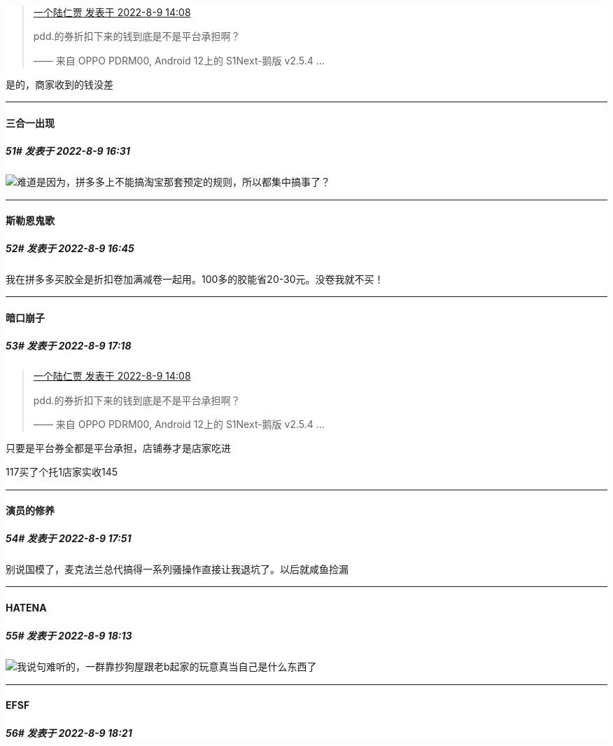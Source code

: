 <blockquote><a href="httphttps://bbs.saraba1st.com/2b/forum.php?mod=redirect&amp;goto=findpost&amp;pid=56990280&amp;ptid=2085935" target="_blank">一个陆仁贾 发表于 2022-8-9 14:08</a>

pdd.的券折扣下来的钱到底是不是平台承担啊？

—— 来自 OPPO PDRM00, Android 12上的 S1Next-鹅版 v2.5.4 ...</blockquote>
是的，商家收到的钱没差

*****

####  三合一出现  
##### 51#       发表于 2022-8-9 16:31

<img src="https://static.saraba1st.com/image/smiley/face2017/067.png" referrerpolicy="no-referrer">难道是因为，拼多多上不能搞淘宝那套预定的规则，所以都集中搞事了？

*****

####  斯勒恩鬼歌  
##### 52#       发表于 2022-8-9 16:45

我在拼多多买胶全是折扣卷加满减卷一起用。100多的胶能省20-30元。没卷我就不买！

*****

####  暗口崩子  
##### 53#       发表于 2022-8-9 17:18

<blockquote><a href="httphttps://bbs.saraba1st.com/2b/forum.php?mod=redirect&amp;goto=findpost&amp;pid=56990280&amp;ptid=2085935" target="_blank">一个陆仁贾 发表于 2022-8-9 14:08</a>

pdd.的券折扣下来的钱到底是不是平台承担啊？

—— 来自 OPPO PDRM00, Android 12上的 S1Next-鹅版 v2.5.4 ...</blockquote>
只要是平台券全都是平台承担，店铺券才是店家吃进

117买了个托1店家实收145

*****

####  演员的修养  
##### 54#       发表于 2022-8-9 17:51

别说国模了，麦克法兰总代搞得一系列骚操作直接让我退坑了。以后就咸鱼捡漏

*****

####  HATENA  
##### 55#       发表于 2022-8-9 18:13

<img src="https://static.saraba1st.com/image/smiley/face2017/067.png" referrerpolicy="no-referrer">我说句难听的，一群靠抄狗屋跟老b起家的玩意真当自己是什么东西了

*****

####  EFSF  
##### 56#       发表于 2022-8-9 18:21
